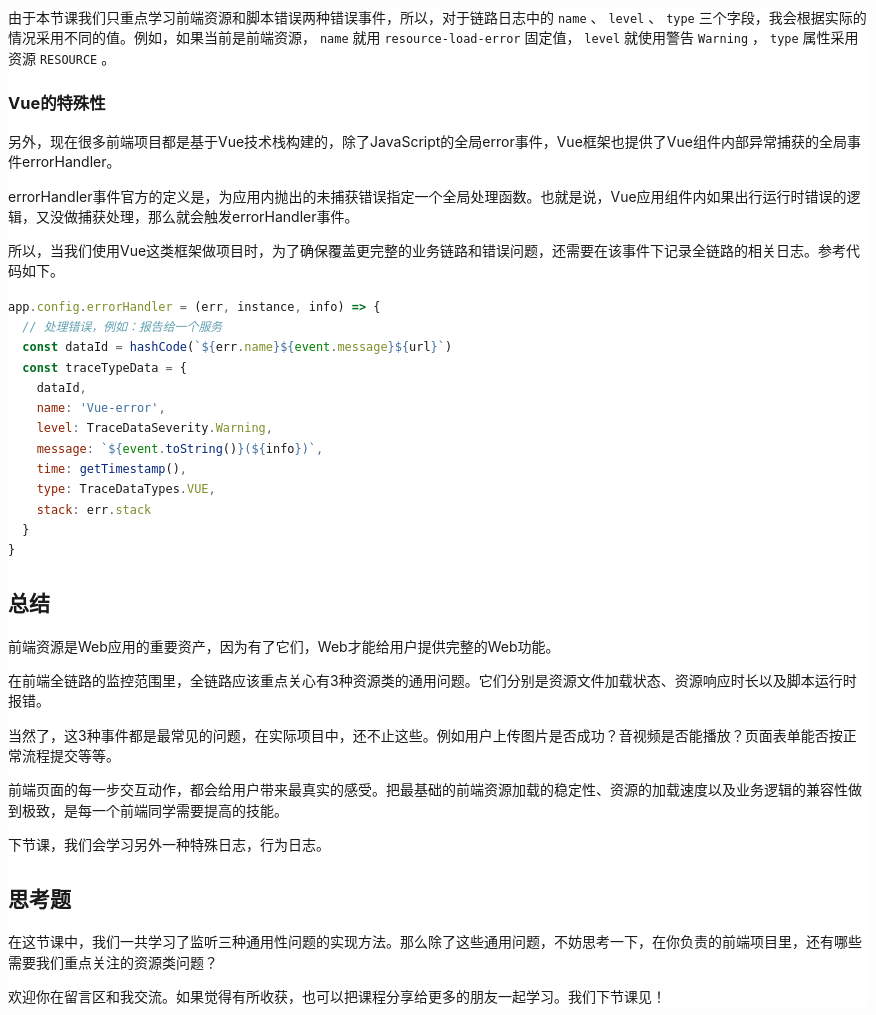由于本节课我们只重点学习前端资源和脚本错误两种错误事件，所以，对于链路日志中的 `name` 、 `level` 、 `type` 三个字段，我会根据实际的情况采用不同的值。例如，如果当前是前端资源， `name` 就用 `resource-load-error` 固定值， `level` 就使用警告 `Warning` ， `type` 属性采用资源 `RESOURCE` 。

### Vue的特殊性

另外，现在很多前端项目都是基于Vue技术栈构建的，除了JavaScript的全局error事件，Vue框架也提供了Vue组件内部异常捕获的全局事件errorHandler。

errorHandler事件官方的定义是，为应用内抛出的未捕获错误指定一个全局处理函数。也就是说，Vue应用组件内如果出行运行时错误的逻辑，又没做捕获处理，那么就会触发errorHandler事件。

所以，当我们使用Vue这类框架做项目时，为了确保覆盖更完整的业务链路和错误问题，还需要在该事件下记录全链路的相关日志。参考代码如下。

```javascript
app.config.errorHandler = (err, instance, info) => {
  // 处理错误，例如：报告给一个服务
  const dataId = hashCode(`${err.name}${event.message}${url}`)
  const traceTypeData = {
    dataId,
    name: 'Vue-error',
    level: TraceDataSeverity.Warning,
    message: `${event.toString()}(${info})`,
    time: getTimestamp(),
    type: TraceDataTypes.VUE,
    stack: err.stack
  }
}

```

## 总结

前端资源是Web应用的重要资产，因为有了它们，Web才能给用户提供完整的Web功能。

在前端全链路的监控范围里，全链路应该重点关心有3种资源类的通用问题。它们分别是资源文件加载状态、资源响应时长以及脚本运行时报错。

当然了，这3种事件都是最常见的问题，在实际项目中，还不止这些。例如用户上传图片是否成功？音视频是否能播放？页面表单能否按正常流程提交等等。

前端页面的每一步交互动作，都会给用户带来最真实的感受。把最基础的前端资源加载的稳定性、资源的加载速度以及业务逻辑的兼容性做到极致，是每一个前端同学需要提高的技能。

下节课，我们会学习另外一种特殊日志，行为日志。

## 思考题

在这节课中，我们一共学习了监听三种通用性问题的实现方法。那么除了这些通用问题，不妨思考一下，在你负责的前端项目里，还有哪些需要我们重点关注的资源类问题？

欢迎你在留言区和我交流。如果觉得有所收获，也可以把课程分享给更多的朋友一起学习。我们下节课见！